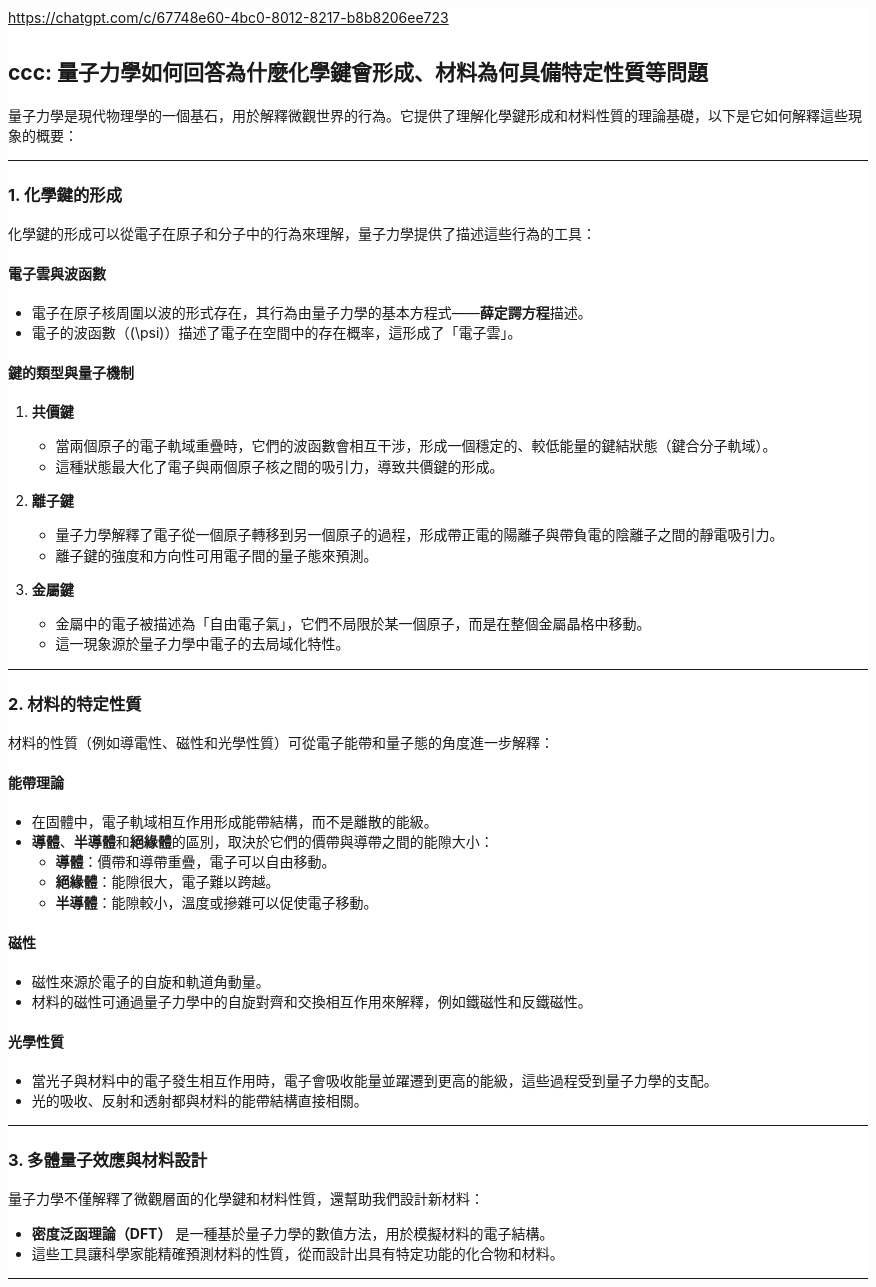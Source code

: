 https://chatgpt.com/c/67748e60-4bc0-8012-8217-b8b8206ee723

## ccc: 量子力學如何回答為什麼化學鍵會形成、材料為何具備特定性質等問題

量子力學是現代物理學的一個基石，用於解釋微觀世界的行為。它提供了理解化學鍵形成和材料性質的理論基礎，以下是它如何解釋這些現象的概要：  

---

### 1. **化學鍵的形成**
化學鍵的形成可以從電子在原子和分子中的行為來理解，量子力學提供了描述這些行為的工具：  

#### **電子雲與波函數**  
- 電子在原子核周圍以波的形式存在，其行為由量子力學的基本方程式——**薛定諤方程**描述。  
- 電子的波函數（\(\psi\)）描述了電子在空間中的存在概率，這形成了「電子雲」。  

#### **鍵的類型與量子機制**  
1. **共價鍵**  
   - 當兩個原子的電子軌域重疊時，它們的波函數會相互干涉，形成一個穩定的、較低能量的鍵結狀態（鍵合分子軌域）。  
   - 這種狀態最大化了電子與兩個原子核之間的吸引力，導致共價鍵的形成。  

2. **離子鍵**  
   - 量子力學解釋了電子從一個原子轉移到另一個原子的過程，形成帶正電的陽離子與帶負電的陰離子之間的靜電吸引力。  
   - 離子鍵的強度和方向性可用電子間的量子態來預測。  

3. **金屬鍵**  
   - 金屬中的電子被描述為「自由電子氣」，它們不局限於某一個原子，而是在整個金屬晶格中移動。  
   - 這一現象源於量子力學中電子的去局域化特性。

---

### 2. **材料的特定性質**  
材料的性質（例如導電性、磁性和光學性質）可從電子能帶和量子態的角度進一步解釋：  

#### **能帶理論**  
- 在固體中，電子軌域相互作用形成能帶結構，而不是離散的能級。  
- **導體**、**半導體**和**絕緣體**的區別，取決於它們的價帶與導帶之間的能隙大小：  
  - **導體**：價帶和導帶重疊，電子可以自由移動。  
  - **絕緣體**：能隙很大，電子難以跨越。  
  - **半導體**：能隙較小，溫度或摻雜可以促使電子移動。  

#### **磁性**  
- 磁性來源於電子的自旋和軌道角動量。  
- 材料的磁性可通過量子力學中的自旋對齊和交換相互作用來解釋，例如鐵磁性和反鐵磁性。  

#### **光學性質**  
- 當光子與材料中的電子發生相互作用時，電子會吸收能量並躍遷到更高的能級，這些過程受到量子力學的支配。  
- 光的吸收、反射和透射都與材料的能帶結構直接相關。  

---

### 3. **多體量子效應與材料設計**  
量子力學不僅解釋了微觀層面的化學鍵和材料性質，還幫助我們設計新材料：  
- **密度泛函理論（DFT）** 是一種基於量子力學的數值方法，用於模擬材料的電子結構。  
- 這些工具讓科學家能精確預測材料的性質，從而設計出具有特定功能的化合物和材料。  

---